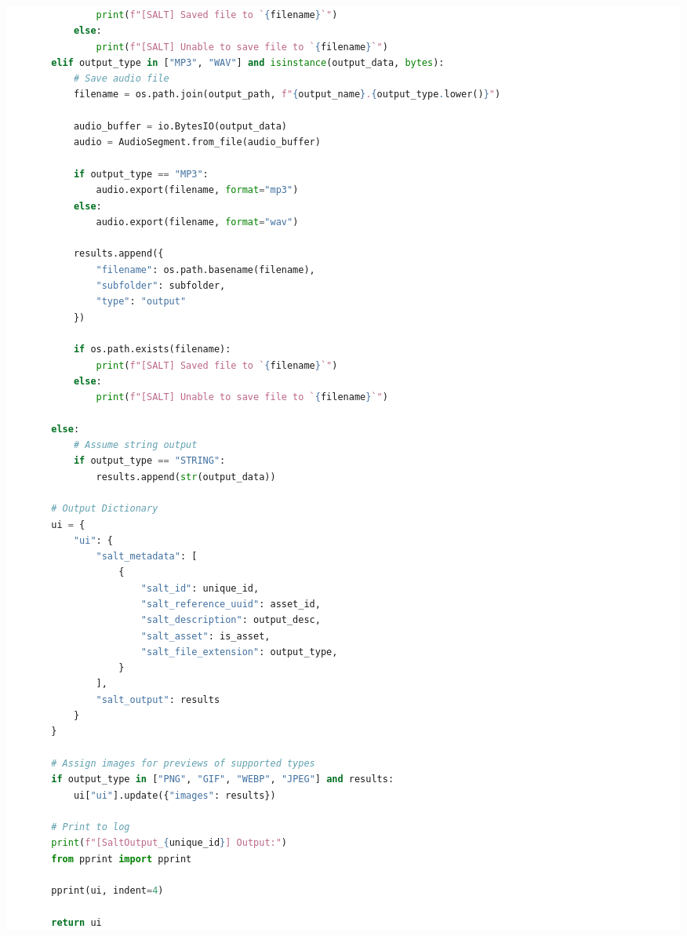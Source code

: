 ```python
                print(f"[SALT] Saved file to `{filename}`")
            else:
                print(f"[SALT] Unable to save file to `{filename}`")
        elif output_type in ["MP3", "WAV"] and isinstance(output_data, bytes):
            # Save audio file
            filename = os.path.join(output_path, f"{output_name}.{output_type.lower()}")

            audio_buffer = io.BytesIO(output_data)
            audio = AudioSegment.from_file(audio_buffer)

            if output_type == "MP3":
                audio.export(filename, format="mp3")
            else:
                audio.export(filename, format="wav")

            results.append({
                "filename": os.path.basename(filename),
                "subfolder": subfolder,
                "type": "output"
            })

            if os.path.exists(filename):
                print(f"[SALT] Saved file to `{filename}`")
            else:
                print(f"[SALT] Unable to save file to `{filename}`")

        else:
            # Assume string output
            if output_type == "STRING":
                results.append(str(output_data))

        # Output Dictionary
        ui = {
            "ui": {
                "salt_metadata": [
                    {
                        "salt_id": unique_id,
                        "salt_reference_uuid": asset_id,
                        "salt_description": output_desc,
                        "salt_asset": is_asset,
                        "salt_file_extension": output_type,
                    }
                ],
                "salt_output": results
            }
        }

        # Assign images for previews of supported types
        if output_type in ["PNG", "GIF", "WEBP", "JPEG"] and results:
            ui["ui"].update({"images": results})

        # Print to log
        print(f"[SaltOutput_{unique_id}] Output:")
        from pprint import pprint

        pprint(ui, indent=4)

        return ui

```
